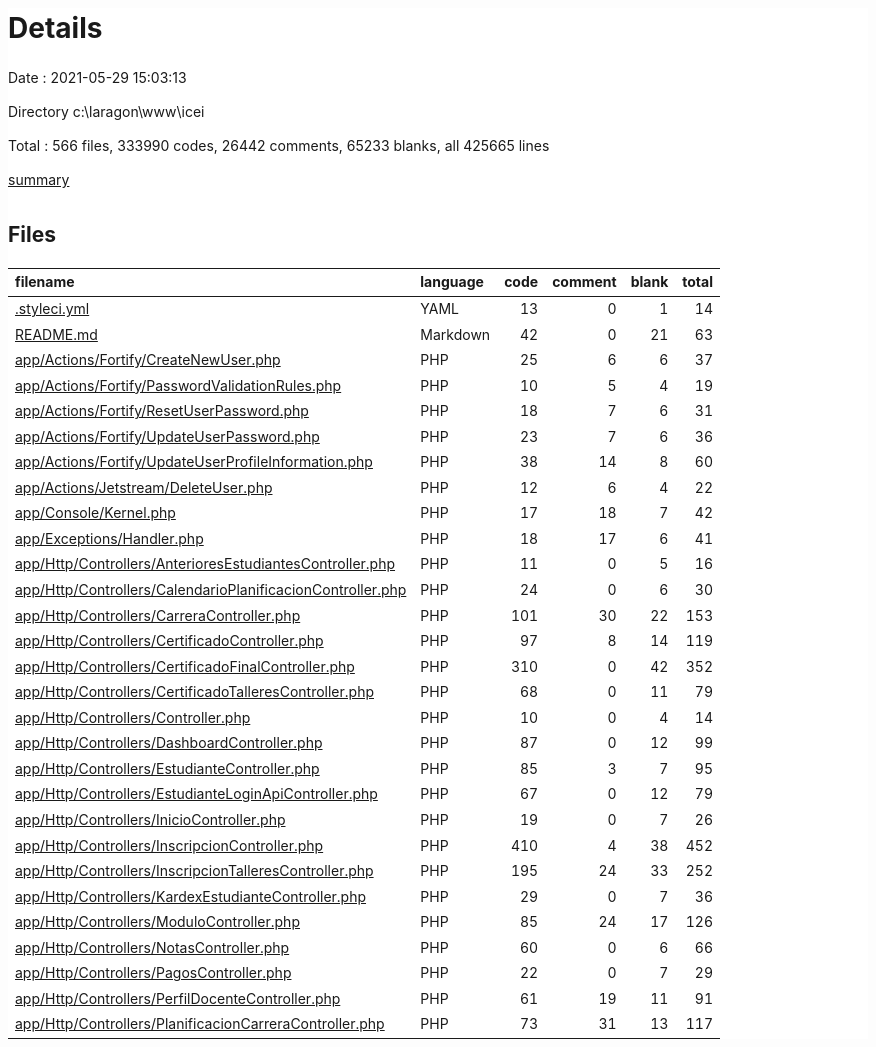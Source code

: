 # Details

Date : 2021-05-29 15:03:13

Directory c:\laragon\www\icei

Total : 566 files,  333990 codes, 26442 comments, 65233 blanks, all 425665 lines

[summary](results.md)

## Files
| filename | language | code | comment | blank | total |
| :--- | :--- | ---: | ---: | ---: | ---: |
| [.styleci.yml](/.styleci.yml) | YAML | 13 | 0 | 1 | 14 |
| [README.md](/README.md) | Markdown | 42 | 0 | 21 | 63 |
| [app/Actions/Fortify/CreateNewUser.php](/app/Actions/Fortify/CreateNewUser.php) | PHP | 25 | 6 | 6 | 37 |
| [app/Actions/Fortify/PasswordValidationRules.php](/app/Actions/Fortify/PasswordValidationRules.php) | PHP | 10 | 5 | 4 | 19 |
| [app/Actions/Fortify/ResetUserPassword.php](/app/Actions/Fortify/ResetUserPassword.php) | PHP | 18 | 7 | 6 | 31 |
| [app/Actions/Fortify/UpdateUserPassword.php](/app/Actions/Fortify/UpdateUserPassword.php) | PHP | 23 | 7 | 6 | 36 |
| [app/Actions/Fortify/UpdateUserProfileInformation.php](/app/Actions/Fortify/UpdateUserProfileInformation.php) | PHP | 38 | 14 | 8 | 60 |
| [app/Actions/Jetstream/DeleteUser.php](/app/Actions/Jetstream/DeleteUser.php) | PHP | 12 | 6 | 4 | 22 |
| [app/Console/Kernel.php](/app/Console/Kernel.php) | PHP | 17 | 18 | 7 | 42 |
| [app/Exceptions/Handler.php](/app/Exceptions/Handler.php) | PHP | 18 | 17 | 6 | 41 |
| [app/Http/Controllers/AnterioresEstudiantesController.php](/app/Http/Controllers/AnterioresEstudiantesController.php) | PHP | 11 | 0 | 5 | 16 |
| [app/Http/Controllers/CalendarioPlanificacionController.php](/app/Http/Controllers/CalendarioPlanificacionController.php) | PHP | 24 | 0 | 6 | 30 |
| [app/Http/Controllers/CarreraController.php](/app/Http/Controllers/CarreraController.php) | PHP | 101 | 30 | 22 | 153 |
| [app/Http/Controllers/CertificadoController.php](/app/Http/Controllers/CertificadoController.php) | PHP | 97 | 8 | 14 | 119 |
| [app/Http/Controllers/CertificadoFinalController.php](/app/Http/Controllers/CertificadoFinalController.php) | PHP | 310 | 0 | 42 | 352 |
| [app/Http/Controllers/CertificadoTalleresController.php](/app/Http/Controllers/CertificadoTalleresController.php) | PHP | 68 | 0 | 11 | 79 |
| [app/Http/Controllers/Controller.php](/app/Http/Controllers/Controller.php) | PHP | 10 | 0 | 4 | 14 |
| [app/Http/Controllers/DashboardController.php](/app/Http/Controllers/DashboardController.php) | PHP | 87 | 0 | 12 | 99 |
| [app/Http/Controllers/EstudianteController.php](/app/Http/Controllers/EstudianteController.php) | PHP | 85 | 3 | 7 | 95 |
| [app/Http/Controllers/EstudianteLoginApiController.php](/app/Http/Controllers/EstudianteLoginApiController.php) | PHP | 67 | 0 | 12 | 79 |
| [app/Http/Controllers/InicioController.php](/app/Http/Controllers/InicioController.php) | PHP | 19 | 0 | 7 | 26 |
| [app/Http/Controllers/InscripcionController.php](/app/Http/Controllers/InscripcionController.php) | PHP | 410 | 4 | 38 | 452 |
| [app/Http/Controllers/InscripcionTalleresController.php](/app/Http/Controllers/InscripcionTalleresController.php) | PHP | 195 | 24 | 33 | 252 |
| [app/Http/Controllers/KardexEstudianteController.php](/app/Http/Controllers/KardexEstudianteController.php) | PHP | 29 | 0 | 7 | 36 |
| [app/Http/Controllers/ModuloController.php](/app/Http/Controllers/ModuloController.php) | PHP | 85 | 24 | 17 | 126 |
| [app/Http/Controllers/NotasController.php](/app/Http/Controllers/NotasController.php) | PHP | 60 | 0 | 6 | 66 |
| [app/Http/Controllers/PagosController.php](/app/Http/Controllers/PagosController.php) | PHP | 22 | 0 | 7 | 29 |
| [app/Http/Controllers/PerfilDocenteController.php](/app/Http/Controllers/PerfilDocenteController.php) | PHP | 61 | 19 | 11 | 91 |
| [app/Http/Controllers/PlanificacionCarreraController.php](/app/Http/Controllers/PlanificacionCarreraController.php) | PHP | 73 | 31 | 13 | 117 |
